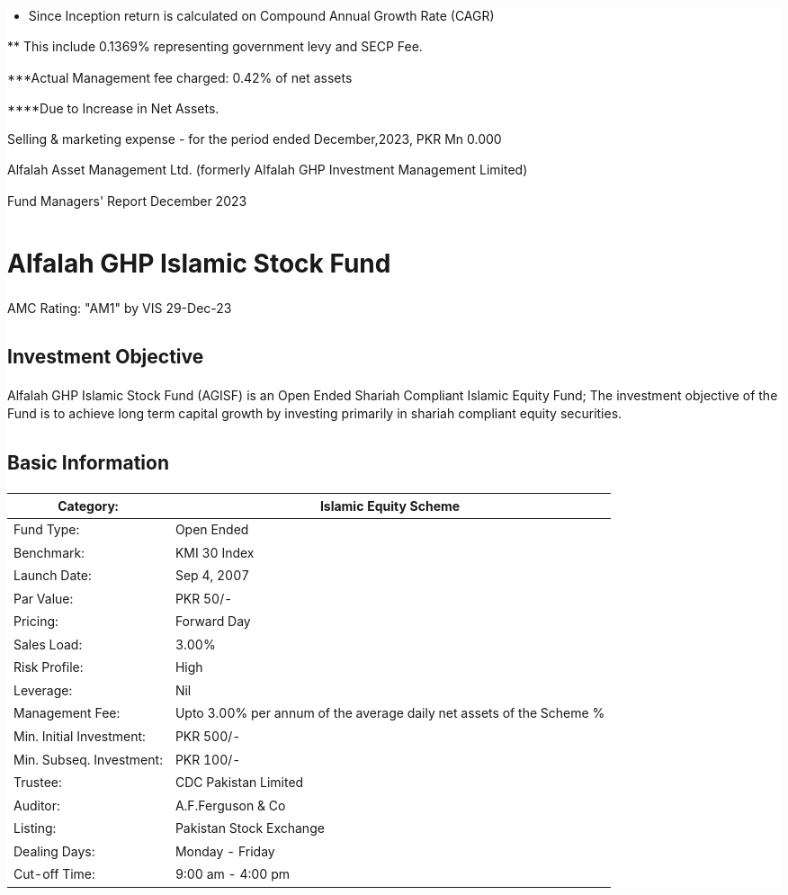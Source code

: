 - Since Inception return is calculated on Compound Annual Growth Rate (CAGR)

\*\* This include 0.1369% representing government levy and SECP Fee.

\*\*\*Actual Management fee charged: 0.42% of net assets

\*\*\*\*Due to Increase in Net Assets.

Selling & marketing expense - for the period ended December,2023, PKR Mn 0.000

Alfalah Asset Management Ltd. (formerly Alfalah GHP Investment Management Limited)

Fund Managers' Report December 2023

# Alfalah GHP Islamic Stock Fund

AMC Rating: "AM1" by VIS 29-Dec-23

## Investment Objective

Alfalah GHP Islamic Stock Fund (AGISF) is an Open Ended Shariah Compliant Islamic Equity Fund; The investment objective of the Fund is to achieve long term capital growth by investing primarily in shariah compliant equity securities.

## Basic Information

| Category:                | Islamic Equity Scheme                                                |
| ------------------------ | -------------------------------------------------------------------- |
| Fund Type:               | Open Ended                                                           |
| Benchmark:               | KMI 30 Index                                                         |
| Launch Date:             | Sep 4, 2007                                                          |
| Par Value:               | PKR 50/-                                                             |
| Pricing:                 | Forward Day                                                          |
| Sales Load:              | 3.00%                                                                |
| Risk Profile:            | High                                                                 |
| Leverage:                | Nil                                                                  |
| Management Fee:          | Upto 3.00% per annum of the average daily net assets of the Scheme % |
| Min. Initial Investment: | PKR 500/-                                                            |
| Min. Subseq. Investment: | PKR 100/-                                                            |
| Trustee:                 | CDC Pakistan Limited                                                 |
| Auditor:                 | A.F.Ferguson & Co                                                    |
| Listing:                 | Pakistan Stock Exchange                                              |
| Dealing Days:            | Monday - Friday                                                      |
| Cut-off Time:            | 9:00 am - 4:00 pm                                                    |
